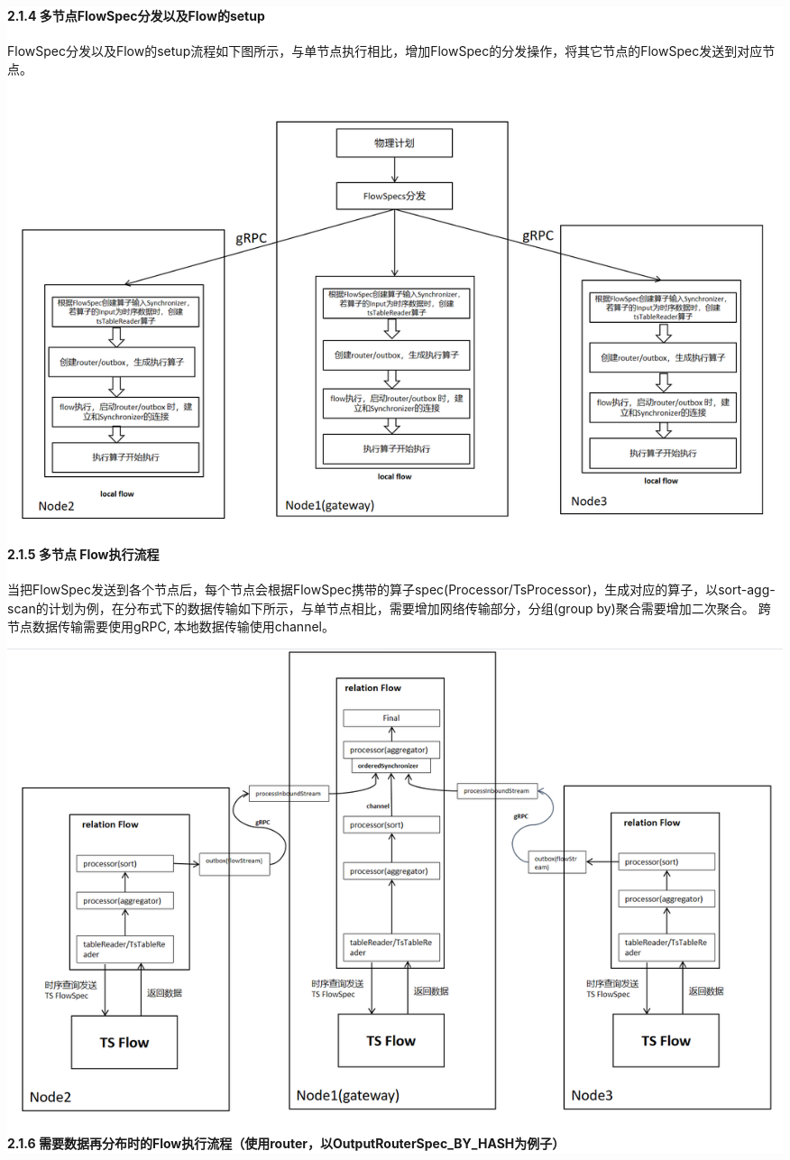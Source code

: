 
#### 2.1.4 多节点FlowSpec分发以及Flow的setup
FlowSpec分发以及Flow的setup流程如下图所示，与单节点执行相比，增加FlowSpec的分发操作，将其它节点的FlowSpec发送到对应节点。
![](images/sendAndGenerateFlow.png)
#### 2.1.5 多节点 Flow执行流程
当把FlowSpec发送到各个节点后，每个节点会根据FlowSpec携带的算子spec(Processor/TsProcessor)，生成对应的算子，以sort-agg-scan的计划为例，在分布式下的数据传输如下所示，与单节点相比，需要增加网络传输部分，分组(group by)聚合需要增加二次聚合。
跨节点数据传输需要使用gRPC, 本地数据传输使用channel。

![](images/DistributedFlowDataTransmission.png)
#### 2.1.6 需要数据再分布时的Flow执行流程（使用router，以OutputRouterSpec_BY_HASH为例子）